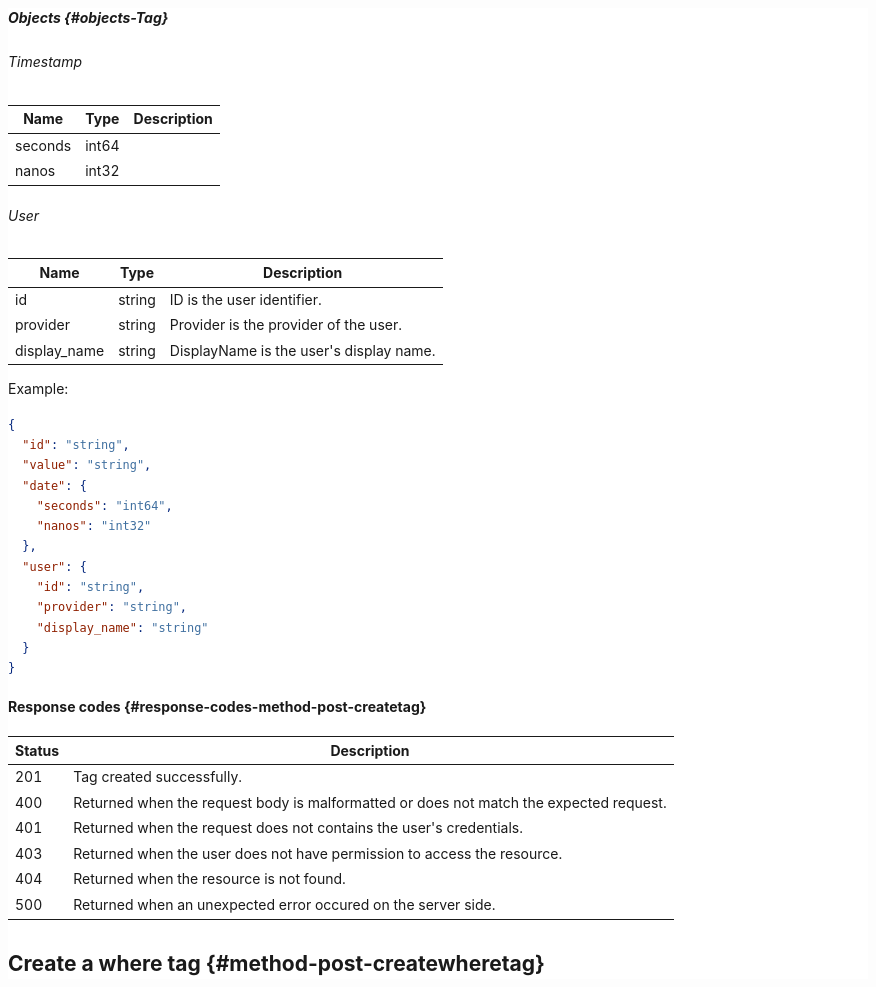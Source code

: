 ##### Objects {#objects-Tag}

###### Timestamp

| Name    | Type  | Description |
|---------|-------|-------------|
| seconds | int64 |             |
| nanos   | int32 |             |

###### User

| Name         | Type   | Description                             |
|--------------|--------|-----------------------------------------|
| id           | string | ID is the user identifier.              |
| provider     | string | Provider is the provider of the user.   |
| display_name | string | DisplayName is the user's display name. |

Example:

```json
{
  "id": "string",
  "value": "string",
  "date": {
    "seconds": "int64",
    "nanos": "int32"
  },
  "user": {
    "id": "string",
    "provider": "string",
    "display_name": "string"
  }
}
```

#### Response codes {#response-codes-method-post-createtag}

| Status | Description                                                                            |
|--------|----------------------------------------------------------------------------------------|
| 201    | Tag created successfully.                                                              |
| 400    | Returned when the request body is malformatted or does not match the expected request. |
| 401    | Returned when the request does not contains the user's credentials.                    |
| 403    | Returned when the user does not have permission to access the resource.                |
| 404    | Returned when the resource is not found.                                               |
| 500    | Returned when an unexpected error occured on the server side.                          |

Create a where tag {#method-post-createwheretag}
------------------------------------------------
